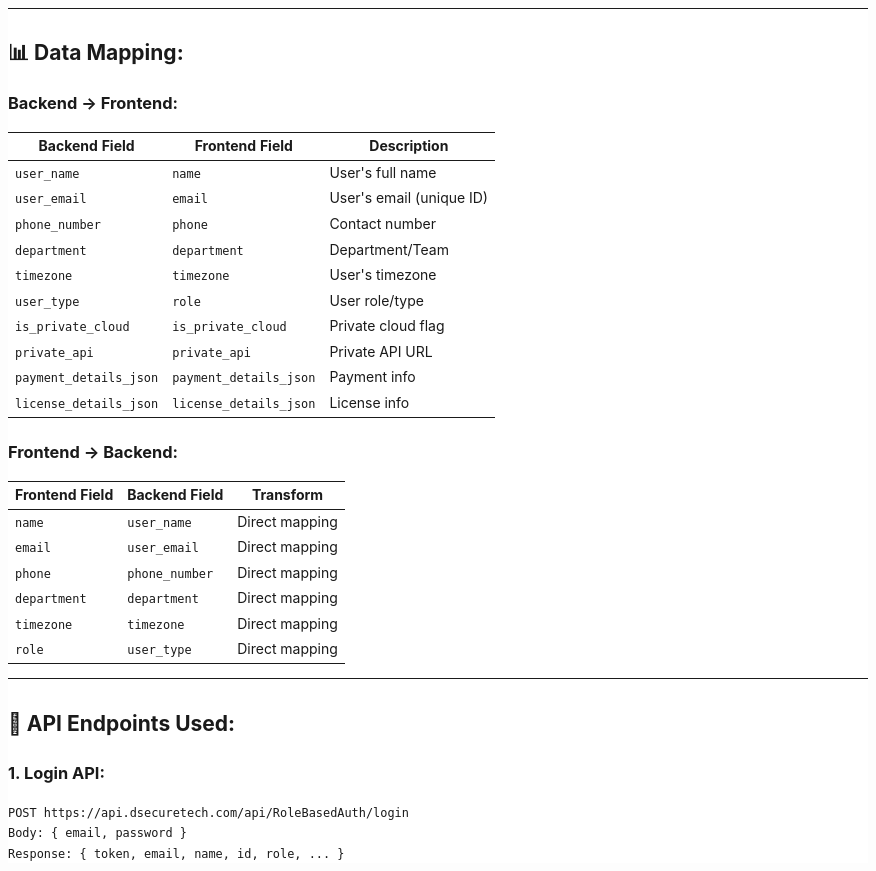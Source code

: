 ```
```

---

## 📊 **Data Mapping:**

### **Backend → Frontend:**
| Backend Field | Frontend Field | Description |
|---------------|----------------|-------------|
| `user_name` | `name` | User's full name |
| `user_email` | `email` | User's email (unique ID) |
| `phone_number` | `phone` | Contact number |
| `department` | `department` | Department/Team |
| `timezone` | `timezone` | User's timezone |
| `user_type` | `role` | User role/type |
| `is_private_cloud` | `is_private_cloud` | Private cloud flag |
| `private_api` | `private_api` | Private API URL |
| `payment_details_json` | `payment_details_json` | Payment info |
| `license_details_json` | `license_details_json` | License info |

### **Frontend → Backend:**
| Frontend Field | Backend Field | Transform |
|----------------|---------------|-----------|
| `name` | `user_name` | Direct mapping |
| `email` | `user_email` | Direct mapping |
| `phone` | `phone_number` | Direct mapping |
| `department` | `department` | Direct mapping |
| `timezone` | `timezone` | Direct mapping |
| `role` | `user_type` | Direct mapping |

---

## 🎯 **API Endpoints Used:**

### **1. Login API:**
```
POST https://api.dsecuretech.com/api/RoleBasedAuth/login
Body: { email, password }
Response: { token, email, name, id, role, ... }
```
